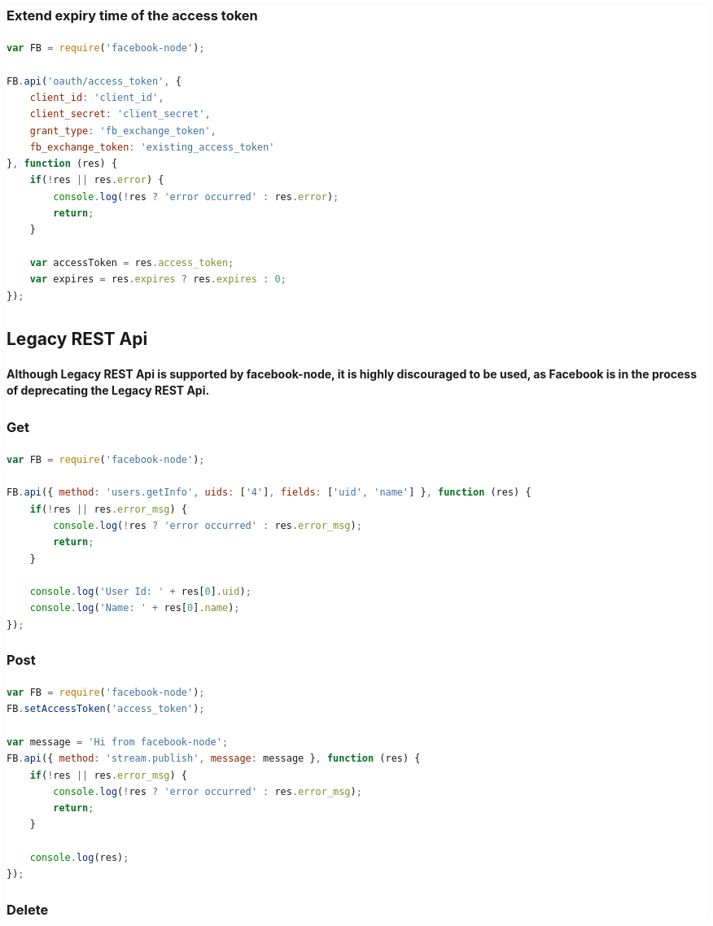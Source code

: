 ### Extend expiry time of the access token

```javascript
var FB = require('facebook-node');

FB.api('oauth/access_token', {
    client_id: 'client_id',
    client_secret: 'client_secret',
    grant_type: 'fb_exchange_token',
    fb_exchange_token: 'existing_access_token'
}, function (res) {
    if(!res || res.error) {
        console.log(!res ? 'error occurred' : res.error);
        return;
    }
    
    var accessToken = res.access_token;
    var expires = res.expires ? res.expires : 0;
});
```

## Legacy REST Api

__Although Legacy REST Api is supported by facebook-node, it is highly discouraged to be used, as Facebook is in the process of deprecating the Legacy REST Api.__

### Get

```javascript
var FB = require('facebook-node');

FB.api({ method: 'users.getInfo', uids: ['4'], fields: ['uid', 'name'] }, function (res) {
    if(!res || res.error_msg) {
        console.log(!res ? 'error occurred' : res.error_msg);
        return;
    }

    console.log('User Id: ' + res[0].uid);
    console.log('Name: ' + res[0].name);
});
```

### Post

```javascript
var FB = require('facebook-node');
FB.setAccessToken('access_token');

var message = 'Hi from facebook-node';
FB.api({ method: 'stream.publish', message: message }, function (res) {
    if(!res || res.error_msg) {
        console.log(!res ? 'error occurred' : res.error_msg);
        return;
    }
    
    console.log(res);
});
```
### Delete
